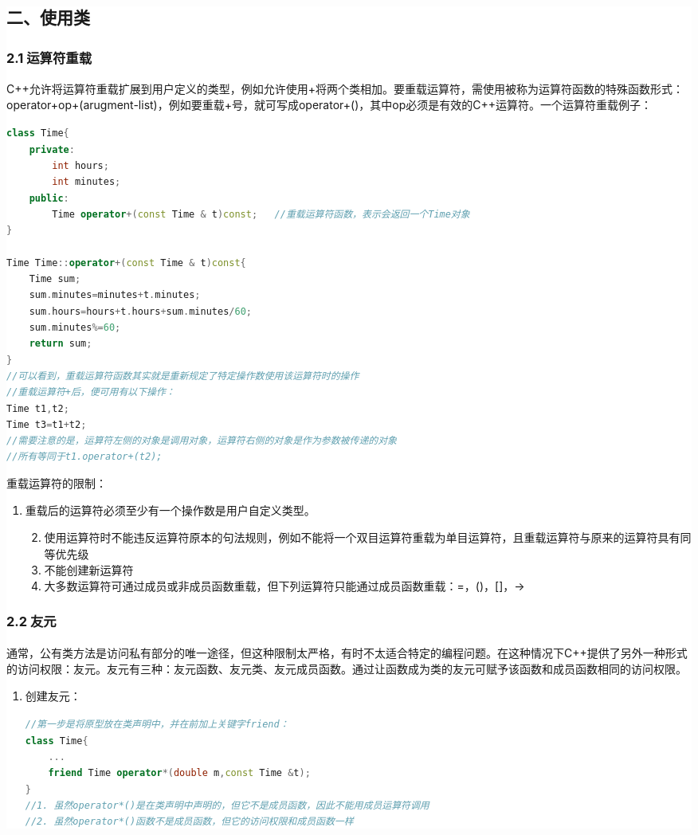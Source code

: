 ## 二、使用类

### 2.1 运算符重载

​	C++允许将运算符重载扩展到用户定义的类型，例如允许使用+将两个类相加。要重载运算符，需使用被称为运算符函数的特殊函数形式：operator+op+(arugment-list)，例如要重载+号，就可写成operator+()，其中op必须是有效的C++运算符。一个运算符重载例子：

```C++
class Time{
    private:
    	int hours;
    	int minutes;
    public:
    	Time operator+(const Time & t)const;   //重载运算符函数，表示会返回一个Time对象
}

Time Time::operator+(const Time & t)const{
    Time sum;
    sum.minutes=minutes+t.minutes;
    sum.hours=hours+t.hours+sum.minutes/60;
    sum.minutes%=60;
    return sum;
}
//可以看到，重载运算符函数其实就是重新规定了特定操作数使用该运算符时的操作
//重载运算符+后，便可用有以下操作：
Time t1,t2;
Time t3=t1+t2;
//需要注意的是，运算符左侧的对象是调用对象，运算符右侧的对象是作为参数被传递的对象
//所有等同于t1.operator+(t2);
```

重载运算符的限制：

1.  重载后的运算符必须至少有一个操作数是用户自定义类型。

 	2. 使用运算符时不能违反运算符原本的句法规则，例如不能将一个双目运算符重载为单目运算符，且重载运算符与原来的运算符具有同等优先级
 	3. 不能创建新运算符
 	4. 大多数运算符可通过成员或非成员函数重载，但下列运算符只能通过成员函数重载：=，()，[]，->

### 2.2 友元

​	通常，公有类方法是访问私有部分的唯一途径，但这种限制太严格，有时不太适合特定的编程问题。在这种情况下C++提供了另外一种形式的访问权限：友元。友元有三种：友元函数、友元类、友元成员函数。通过让函数成为类的友元可赋予该函数和成员函数相同的访问权限。

 1.    创建友元：

       ```C++
       //第一步是将原型放在类声明中，并在前加上关键字friend：
       class Time{
           ...
           friend Time operator*(double m,const Time &t);
       }
       //1. 虽然operator*()是在类声明中声明的，但它不是成员函数，因此不能用成员运算符调用
       //2. 虽然operator*()函数不是成员函数，但它的访问权限和成员函数一样
       